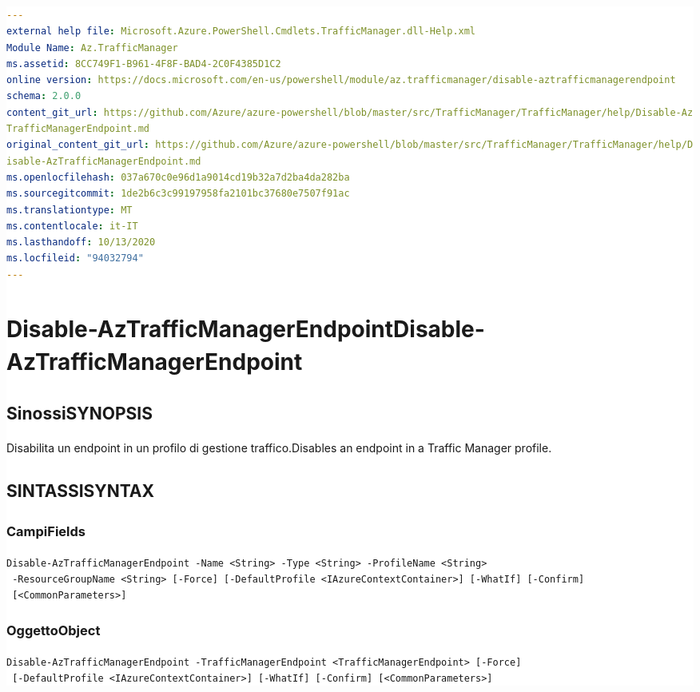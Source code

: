 ```yaml
---
external help file: Microsoft.Azure.PowerShell.Cmdlets.TrafficManager.dll-Help.xml
Module Name: Az.TrafficManager
ms.assetid: 8CC749F1-B961-4F8F-BAD4-2C0F4385D1C2
online version: https://docs.microsoft.com/en-us/powershell/module/az.trafficmanager/disable-aztrafficmanagerendpoint
schema: 2.0.0
content_git_url: https://github.com/Azure/azure-powershell/blob/master/src/TrafficManager/TrafficManager/help/Disable-AzTrafficManagerEndpoint.md
original_content_git_url: https://github.com/Azure/azure-powershell/blob/master/src/TrafficManager/TrafficManager/help/Disable-AzTrafficManagerEndpoint.md
ms.openlocfilehash: 037a670c0e96d1a9014cd19b32a7d2ba4da282ba
ms.sourcegitcommit: 1de2b6c3c99197958fa2101bc37680e7507f91ac
ms.translationtype: MT
ms.contentlocale: it-IT
ms.lasthandoff: 10/13/2020
ms.locfileid: "94032794"
---
```

# <span data-ttu-id="3161e-101">Disable-AzTrafficManagerEndpoint</span><span class="sxs-lookup"><span data-stu-id="3161e-101">Disable-AzTrafficManagerEndpoint</span></span>

## <span data-ttu-id="3161e-102">Sinossi</span><span class="sxs-lookup"><span data-stu-id="3161e-102">SYNOPSIS</span></span>
<span data-ttu-id="3161e-103">Disabilita un endpoint in un profilo di gestione traffico.</span><span class="sxs-lookup"><span data-stu-id="3161e-103">Disables an endpoint in a Traffic Manager profile.</span></span>

## <span data-ttu-id="3161e-104">SINTASSI</span><span class="sxs-lookup"><span data-stu-id="3161e-104">SYNTAX</span></span>

### <span data-ttu-id="3161e-105">Campi</span><span class="sxs-lookup"><span data-stu-id="3161e-105">Fields</span></span>
```
Disable-AzTrafficManagerEndpoint -Name <String> -Type <String> -ProfileName <String>
 -ResourceGroupName <String> [-Force] [-DefaultProfile <IAzureContextContainer>] [-WhatIf] [-Confirm]
 [<CommonParameters>]
```

### <span data-ttu-id="3161e-106">Oggetto</span><span class="sxs-lookup"><span data-stu-id="3161e-106">Object</span></span>
```
Disable-AzTrafficManagerEndpoint -TrafficManagerEndpoint <TrafficManagerEndpoint> [-Force]
 [-DefaultProfile <IAzureContextContainer>] [-WhatIf] [-Confirm] [<CommonParameters>]
```
